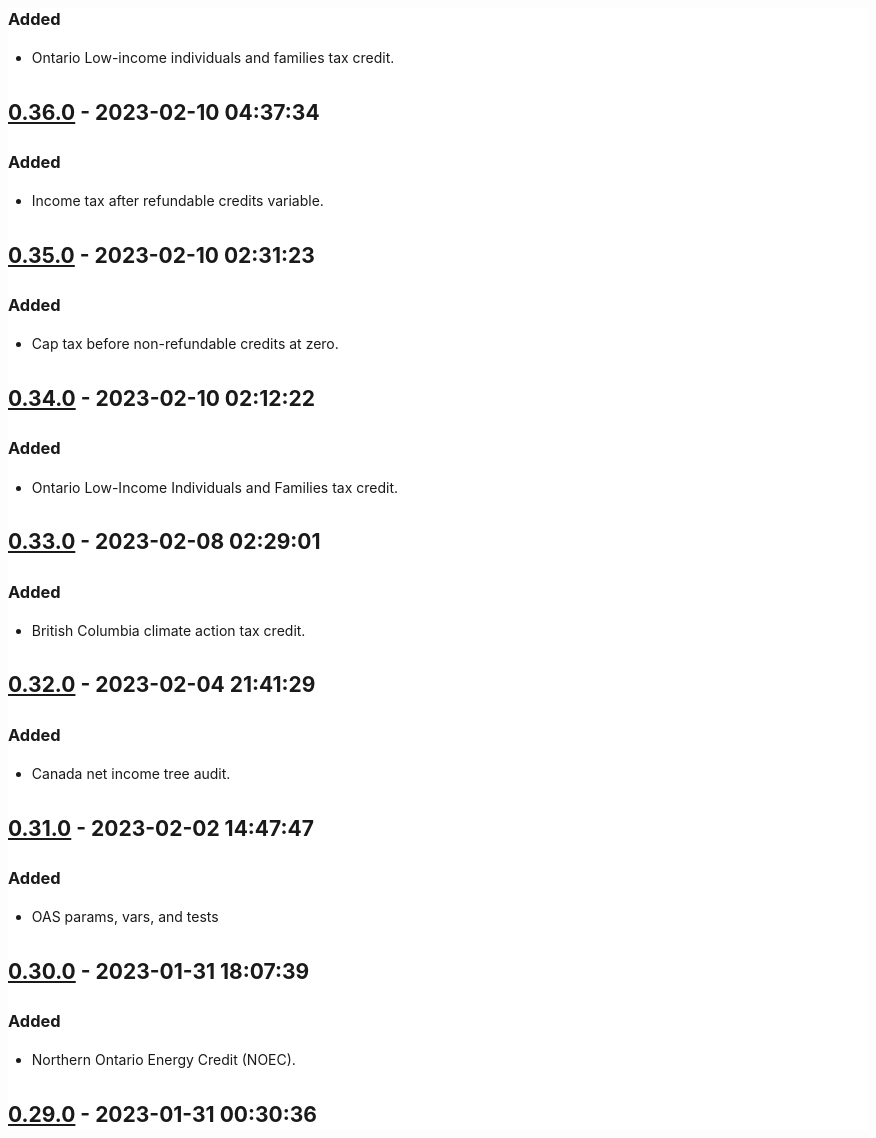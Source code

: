 ### Added

- Ontario Low-income individuals and families tax credit.

## [0.36.0] - 2023-02-10 04:37:34

### Added

- Income tax after refundable credits variable.

## [0.35.0] - 2023-02-10 02:31:23

### Added

- Cap tax before non-refundable credits at zero.

## [0.34.0] - 2023-02-10 02:12:22

### Added

- Ontario Low-Income Individuals and Families tax credit.

## [0.33.0] - 2023-02-08 02:29:01

### Added

- British Columbia climate action tax credit.

## [0.32.0] - 2023-02-04 21:41:29

### Added

- Canada net income tree audit.

## [0.31.0] - 2023-02-02 14:47:47

### Added

- OAS params, vars, and tests

## [0.30.0] - 2023-01-31 18:07:39

### Added

- Northern Ontario Energy Credit (NOEC).

## [0.29.0] - 2023-01-31 00:30:36


[0.88.0]: https://github.com/PolicyEngine/policyengine-canada/compare/0.87.1...0.88.0
[0.87.1]: https://github.com/PolicyEngine/policyengine-canada/compare/0.87.0...0.87.1
[0.87.0]: https://github.com/PolicyEngine/policyengine-canada/compare/0.86.2...0.87.0
[0.86.2]: https://github.com/PolicyEngine/policyengine-canada/compare/0.86.1...0.86.2
[0.86.1]: https://github.com/PolicyEngine/policyengine-canada/compare/0.86.0...0.86.1
[0.86.0]: https://github.com/PolicyEngine/policyengine-canada/compare/0.85.1...0.86.0
[0.85.1]: https://github.com/PolicyEngine/policyengine-canada/compare/0.85.0...0.85.1
[0.85.0]: https://github.com/PolicyEngine/policyengine-canada/compare/0.84.0...0.85.0
[0.84.0]: https://github.com/PolicyEngine/policyengine-canada/compare/0.83.0...0.84.0
[0.83.0]: https://github.com/PolicyEngine/policyengine-canada/compare/0.82.0...0.83.0
[0.82.0]: https://github.com/PolicyEngine/policyengine-canada/compare/0.81.0...0.82.0
[0.81.0]: https://github.com/PolicyEngine/policyengine-canada/compare/0.80.2...0.81.0
[0.80.2]: https://github.com/PolicyEngine/policyengine-canada/compare/0.80.1...0.80.2
[0.80.1]: https://github.com/PolicyEngine/policyengine-canada/compare/0.80.0...0.80.1
[0.80.0]: https://github.com/PolicyEngine/policyengine-canada/compare/0.79.0...0.80.0
[0.79.0]: https://github.com/PolicyEngine/policyengine-canada/compare/0.78.0...0.79.0
[0.78.0]: https://github.com/PolicyEngine/policyengine-canada/compare/0.77.0...0.78.0
[0.77.0]: https://github.com/PolicyEngine/policyengine-canada/compare/0.76.0...0.77.0
[0.76.0]: https://github.com/PolicyEngine/policyengine-canada/compare/0.75.0...0.76.0
[0.75.0]: https://github.com/PolicyEngine/policyengine-canada/compare/0.74.0...0.75.0
[0.74.0]: https://github.com/PolicyEngine/policyengine-canada/compare/0.73.0...0.74.0
[0.73.0]: https://github.com/PolicyEngine/policyengine-canada/compare/0.72.0...0.73.0
[0.72.0]: https://github.com/PolicyEngine/policyengine-canada/compare/0.71.0...0.72.0
[0.71.0]: https://github.com/PolicyEngine/policyengine-canada/compare/0.70.0...0.71.0
[0.70.0]: https://github.com/PolicyEngine/policyengine-canada/compare/0.69.0...0.70.0
[0.69.0]: https://github.com/PolicyEngine/policyengine-canada/compare/0.68.0...0.69.0
[0.68.0]: https://github.com/PolicyEngine/policyengine-canada/compare/0.67.0...0.68.0
[0.67.0]: https://github.com/PolicyEngine/policyengine-canada/compare/0.66.0...0.67.0
[0.66.0]: https://github.com/PolicyEngine/policyengine-canada/compare/0.65.0...0.66.0
[0.65.0]: https://github.com/PolicyEngine/policyengine-canada/compare/0.64.0...0.65.0
[0.64.0]: https://github.com/PolicyEngine/policyengine-canada/compare/0.63.0...0.64.0
[0.63.0]: https://github.com/PolicyEngine/policyengine-canada/compare/0.62.0...0.63.0
[0.62.0]: https://github.com/PolicyEngine/policyengine-canada/compare/0.61.0...0.62.0
[0.61.0]: https://github.com/PolicyEngine/policyengine-canada/compare/0.60.0...0.61.0
[0.60.0]: https://github.com/PolicyEngine/policyengine-canada/compare/0.59.0...0.60.0
[0.59.0]: https://github.com/PolicyEngine/policyengine-canada/compare/0.58.0...0.59.0
[0.58.0]: https://github.com/PolicyEngine/policyengine-canada/compare/0.57.0...0.58.0
[0.57.0]: https://github.com/PolicyEngine/policyengine-canada/compare/0.56.0...0.57.0
[0.56.0]: https://github.com/PolicyEngine/policyengine-canada/compare/0.55.0...0.56.0
[0.55.0]: https://github.com/PolicyEngine/policyengine-canada/compare/0.54.0...0.55.0
[0.54.0]: https://github.com/PolicyEngine/policyengine-canada/compare/0.53.0...0.54.0
[0.53.0]: https://github.com/PolicyEngine/policyengine-canada/compare/0.52.0...0.53.0
[0.52.0]: https://github.com/PolicyEngine/policyengine-canada/compare/0.51.0...0.52.0
[0.51.0]: https://github.com/PolicyEngine/policyengine-canada/compare/0.50.0...0.51.0
[0.50.0]: https://github.com/PolicyEngine/policyengine-canada/compare/0.49.0...0.50.0
[0.49.0]: https://github.com/PolicyEngine/policyengine-canada/compare/0.48.0...0.49.0
[0.48.0]: https://github.com/PolicyEngine/policyengine-canada/compare/0.47.1...0.48.0
[0.47.1]: https://github.com/PolicyEngine/policyengine-canada/compare/0.47.0...0.47.1
[0.47.0]: https://github.com/PolicyEngine/policyengine-canada/compare/0.46.0...0.47.0
[0.46.0]: https://github.com/PolicyEngine/policyengine-canada/compare/0.45.0...0.46.0
[0.45.0]: https://github.com/PolicyEngine/policyengine-canada/compare/0.44.0...0.45.0
[0.44.0]: https://github.com/PolicyEngine/policyengine-canada/compare/0.43.1...0.44.0
[0.43.1]: https://github.com/PolicyEngine/policyengine-canada/compare/0.43.0...0.43.1
[0.43.0]: https://github.com/PolicyEngine/policyengine-canada/compare/0.42.3...0.43.0
[0.42.3]: https://github.com/PolicyEngine/policyengine-canada/compare/0.42.2...0.42.3
[0.42.2]: https://github.com/PolicyEngine/policyengine-canada/compare/0.42.1...0.42.2
[0.42.1]: https://github.com/PolicyEngine/policyengine-canada/compare/0.42.0...0.42.1
[0.42.0]: https://github.com/PolicyEngine/policyengine-canada/compare/0.41.0...0.42.0
[0.41.0]: https://github.com/PolicyEngine/policyengine-canada/compare/0.40.0...0.41.0
[0.40.0]: https://github.com/PolicyEngine/policyengine-canada/compare/0.39.0...0.40.0
[0.39.0]: https://github.com/PolicyEngine/policyengine-canada/compare/0.38.1...0.39.0
[0.38.1]: https://github.com/PolicyEngine/policyengine-canada/compare/0.38.0...0.38.1
[0.38.0]: https://github.com/PolicyEngine/policyengine-canada/compare/0.37.0...0.38.0
[0.37.0]: https://github.com/PolicyEngine/policyengine-canada/compare/0.36.0...0.37.0
[0.36.0]: https://github.com/PolicyEngine/policyengine-canada/compare/0.35.0...0.36.0
[0.35.0]: https://github.com/PolicyEngine/policyengine-canada/compare/0.34.0...0.35.0
[0.34.0]: https://github.com/PolicyEngine/policyengine-canada/compare/0.33.0...0.34.0
[0.33.0]: https://github.com/PolicyEngine/policyengine-canada/compare/0.32.0...0.33.0
[0.32.0]: https://github.com/PolicyEngine/policyengine-canada/compare/0.31.0...0.32.0
[0.31.0]: https://github.com/PolicyEngine/policyengine-canada/compare/0.30.0...0.31.0
[0.30.0]: https://github.com/PolicyEngine/policyengine-canada/compare/0.29.0...0.30.0
[0.29.0]: https://github.com/PolicyEngine/policyengine-canada/compare/0.28.0...0.29.0
[0.28.0]: https://github.com/PolicyEngine/policyengine-canada/compare/0.27.1...0.28.0
[0.27.1]: https://github.com/PolicyEngine/policyengine-canada/compare/0.27.0...0.27.1
[0.27.0]: https://github.com/PolicyEngine/policyengine-canada/compare/0.26.0...0.27.0
[0.26.0]: https://github.com/PolicyEngine/policyengine-canada/compare/0.25.0...0.26.0
[0.25.0]: https://github.com/PolicyEngine/policyengine-canada/compare/0.24.0...0.25.0
[0.24.0]: https://github.com/PolicyEngine/policyengine-canada/compare/0.23.0...0.24.0
[0.23.0]: https://github.com/PolicyEngine/policyengine-canada/compare/0.22.1...0.23.0
[0.22.1]: https://github.com/PolicyEngine/policyengine-canada/compare/0.22.0...0.22.1
[0.22.0]: https://github.com/PolicyEngine/policyengine-canada/compare/0.21.2...0.22.0
[0.21.2]: https://github.com/PolicyEngine/policyengine-canada/compare/0.21.1...0.21.2
[0.21.1]: https://github.com/PolicyEngine/policyengine-canada/compare/0.21.0...0.21.1
[0.21.0]: https://github.com/PolicyEngine/policyengine-canada/compare/0.20.0...0.21.0
[0.20.0]: https://github.com/PolicyEngine/policyengine-canada/compare/0.19.0...0.20.0
[0.19.0]: https://github.com/PolicyEngine/policyengine-canada/compare/0.18.0...0.19.0
[0.18.0]: https://github.com/PolicyEngine/policyengine-canada/compare/0.17.3...0.18.0
[0.17.3]: https://github.com/PolicyEngine/policyengine-canada/compare/0.17.2...0.17.3
[0.17.2]: https://github.com/PolicyEngine/policyengine-canada/compare/0.17.1...0.17.2
[0.17.1]: https://github.com/PolicyEngine/policyengine-canada/compare/0.17.0...0.17.1
[0.17.0]: https://github.com/PolicyEngine/policyengine-canada/compare/0.16.3...0.17.0
[0.16.3]: https://github.com/PolicyEngine/policyengine-canada/compare/0.16.2...0.16.3
[0.16.2]: https://github.com/PolicyEngine/policyengine-canada/compare/0.16.1...0.16.2
[0.16.1]: https://github.com/PolicyEngine/policyengine-canada/compare/0.16.0...0.16.1
[0.16.0]: https://github.com/PolicyEngine/policyengine-canada/compare/0.15.0...0.16.0
[0.15.0]: https://github.com/PolicyEngine/policyengine-canada/compare/0.14.1...0.15.0
[0.14.1]: https://github.com/PolicyEngine/policyengine-canada/compare/0.14.0...0.14.1
[0.14.0]: https://github.com/PolicyEngine/policyengine-canada/compare/0.13.0...0.14.0
[0.13.0]: https://github.com/PolicyEngine/policyengine-canada/compare/0.12.1...0.13.0
[0.12.1]: https://github.com/PolicyEngine/policyengine-canada/compare/0.12.0...0.12.1
[0.12.0]: https://github.com/PolicyEngine/policyengine-canada/compare/0.11.0...0.12.0
[0.11.0]: https://github.com/PolicyEngine/policyengine-canada/compare/0.10.0...0.11.0
[0.10.0]: https://github.com/PolicyEngine/policyengine-canada/compare/0.9.0...0.10.0
[0.9.0]: https://github.com/PolicyEngine/policyengine-canada/compare/0.8.0...0.9.0
[0.8.0]: https://github.com/PolicyEngine/policyengine-canada/compare/0.7.0...0.8.0
[0.7.0]: https://github.com/PolicyEngine/policyengine-canada/compare/0.6.0...0.7.0
[0.6.0]: https://github.com/PolicyEngine/policyengine-canada/compare/0.5.0...0.6.0
[0.5.0]: https://github.com/PolicyEngine/policyengine-canada/compare/0.4.0...0.5.0
[0.4.0]: https://github.com/PolicyEngine/policyengine-canada/compare/0.3.0...0.4.0
[0.3.0]: https://github.com/PolicyEngine/policyengine-canada/compare/0.2.0...0.3.0
[0.2.0]: https://github.com/PolicyEngine/policyengine-canada/compare/0.1.1...0.2.0
[0.1.1]: https://github.com/PolicyEngine/policyengine-canada/compare/0.1.0...0.1.1
[0.1.0]: https://github.com/PolicyEngine/policyengine-canada/compare/0.1.0...0.1.0